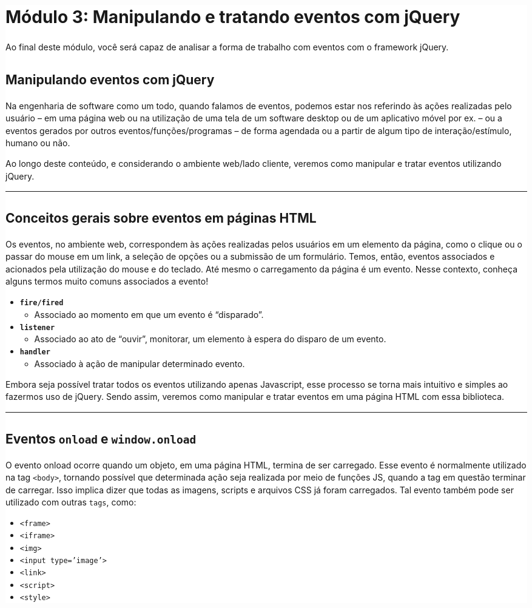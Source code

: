 # Módulo 3: Manipulando e tratando eventos com jQuery

Ao final deste módulo, você será capaz de analisar a forma de trabalho com eventos com o framework jQuery.

## **Manipulando eventos com jQuery**

Na engenharia de software como um todo, quando falamos de eventos, podemos estar nos referindo às ações realizadas pelo usuário – em uma página web ou na utilização de uma tela de um software desktop ou de um aplicativo móvel por ex. – ou a eventos gerados por outros eventos/funções/programas – de forma agendada ou a partir de algum tipo de interação/estímulo, humano ou não.

Ao longo deste conteúdo, e considerando o ambiente web/lado cliente, veremos como manipular e tratar eventos utilizando jQuery.

---

## Conceitos gerais sobre eventos em páginas HTML

Os eventos, no ambiente web, correspondem às ações realizadas pelos usuários em um elemento da página, como o clique ou o passar do mouse em um link, a seleção de opções ou a submissão de um formulário. Temos, então, eventos associados e acionados pela utilização do mouse e do teclado. Até mesmo o carregamento da página é um evento. Nesse contexto, conheça alguns termos muito comuns associados a evento!

- **`fire/fired`**
  - Associado ao momento em que um evento é “disparado”.
- **`listener`**
  - Associado ao ato de “ouvir”, monitorar, um elemento à espera do disparo de um evento.
- **`handler`**
  - Associado à ação de manipular determinado evento.

Embora seja possível tratar todos os eventos utilizando apenas Javascript, esse processo se torna mais intuitivo e simples ao fazermos uso de jQuery. Sendo assim, veremos como manipular e tratar eventos em uma página HTML com essa biblioteca.

---

## **Eventos `onload` e `window.onload`**

O evento onload ocorre quando um objeto, em uma página HTML, termina de ser carregado. Esse evento é normalmente utilizado na tag `<body>`, tornando possível que determinada ação seja realizada por meio de funções JS, quando a tag em questão terminar de carregar. Isso implica dizer que todas as imagens, scripts e arquivos CSS já foram carregados. Tal evento também pode ser utilizado com outras `tags`, como:

- `<frame>`
- `<iframe>`
- `<img>`
- `<input type=’image’>`
- `<link>`
- `<script>`
- `<style>`
